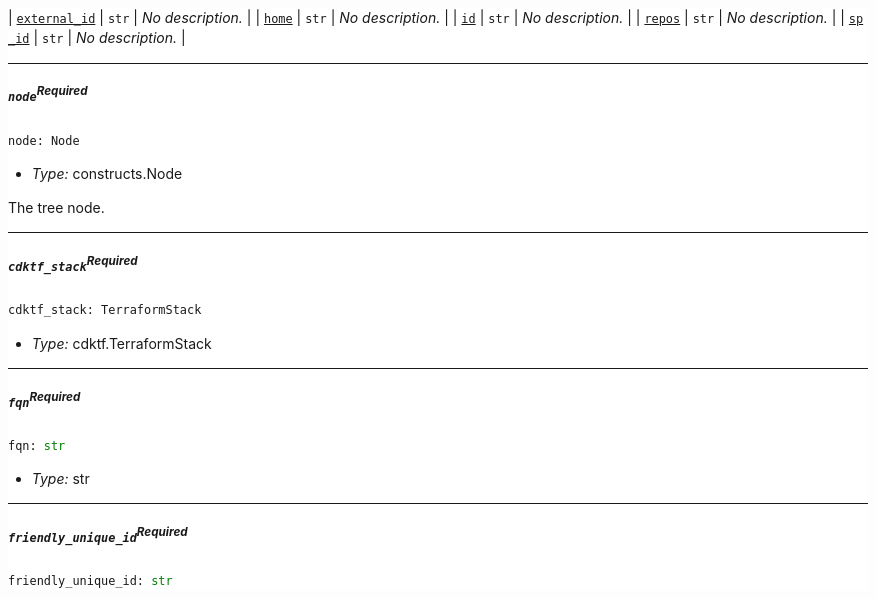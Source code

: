 | <code><a href="#@cdktf/provider-databricks.dataDatabricksServicePrincipal.DataDatabricksServicePrincipal.property.externalId">external_id</a></code> | <code>str</code> | *No description.* |
| <code><a href="#@cdktf/provider-databricks.dataDatabricksServicePrincipal.DataDatabricksServicePrincipal.property.home">home</a></code> | <code>str</code> | *No description.* |
| <code><a href="#@cdktf/provider-databricks.dataDatabricksServicePrincipal.DataDatabricksServicePrincipal.property.id">id</a></code> | <code>str</code> | *No description.* |
| <code><a href="#@cdktf/provider-databricks.dataDatabricksServicePrincipal.DataDatabricksServicePrincipal.property.repos">repos</a></code> | <code>str</code> | *No description.* |
| <code><a href="#@cdktf/provider-databricks.dataDatabricksServicePrincipal.DataDatabricksServicePrincipal.property.spId">sp_id</a></code> | <code>str</code> | *No description.* |

---

##### `node`<sup>Required</sup> <a name="node" id="@cdktf/provider-databricks.dataDatabricksServicePrincipal.DataDatabricksServicePrincipal.property.node"></a>

```python
node: Node
```

- *Type:* constructs.Node

The tree node.

---

##### `cdktf_stack`<sup>Required</sup> <a name="cdktf_stack" id="@cdktf/provider-databricks.dataDatabricksServicePrincipal.DataDatabricksServicePrincipal.property.cdktfStack"></a>

```python
cdktf_stack: TerraformStack
```

- *Type:* cdktf.TerraformStack

---

##### `fqn`<sup>Required</sup> <a name="fqn" id="@cdktf/provider-databricks.dataDatabricksServicePrincipal.DataDatabricksServicePrincipal.property.fqn"></a>

```python
fqn: str
```

- *Type:* str

---

##### `friendly_unique_id`<sup>Required</sup> <a name="friendly_unique_id" id="@cdktf/provider-databricks.dataDatabricksServicePrincipal.DataDatabricksServicePrincipal.property.friendlyUniqueId"></a>

```python
friendly_unique_id: str
```
